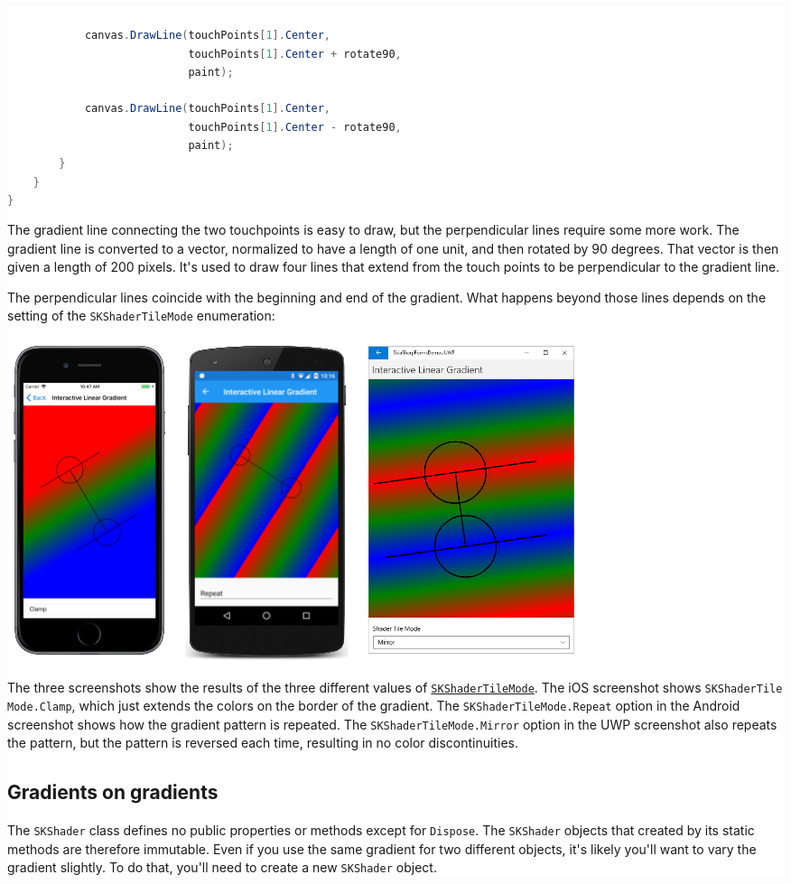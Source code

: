 ```csharp

            canvas.DrawLine(touchPoints[1].Center,
                            touchPoints[1].Center + rotate90,
                            paint);

            canvas.DrawLine(touchPoints[1].Center,
                            touchPoints[1].Center - rotate90,
                            paint);
        }
    }
}
```

The gradient line connecting the two touchpoints is easy to draw, but the perpendicular lines require some more work. The gradient line is converted to a vector, normalized to have a length of one unit, and then rotated by 90 degrees. That vector is then given a length of 200 pixels. It's used to draw four lines that extend from the touch points to be perpendicular to the gradient line.

The perpendicular lines coincide with the beginning and end of the gradient. What happens beyond those lines depends on the setting of the `SKShaderTileMode` enumeration:

[![Interactive Linear Gradient](linear-gradient-images/InteractiveLinearGradient.png "Interactive Linear Gradient")](linear-gradient-images/InteractiveLinearGradient-Large.png#lightbox)

The three screenshots show the results of the three different values of [`SKShaderTileMode`](xref:SkiaSharp.SKShaderTileMode). The iOS screenshot shows `SKShaderTileMode.Clamp`, which just extends the colors on the border of the gradient. The `SKShaderTileMode.Repeat` option in the Android screenshot shows how the gradient pattern is repeated. The `SKShaderTileMode.Mirror` option in the UWP screenshot also repeats the pattern, but the pattern is reversed each time, resulting in no color discontinuities.

## Gradients on gradients

The `SKShader` class defines no public properties or methods except for `Dispose`. The `SKShader` objects that created by its static methods are therefore immutable. Even if you use the same gradient for two different objects, it's likely you'll want to vary the gradient slightly. To do that, you'll need to create a new `SKShader` object.
